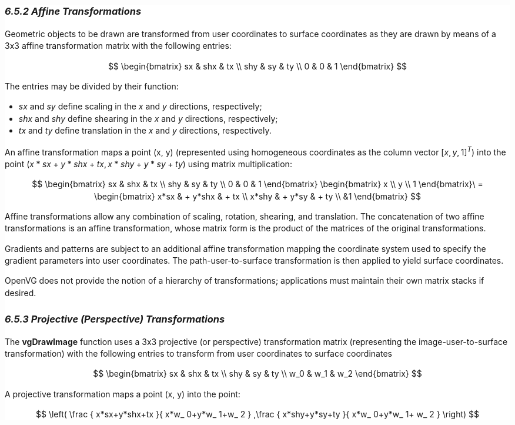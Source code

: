 <a name="Affine_Transformations"></a>
### _6.5.2 Affine Transformations_
Geometric objects to be drawn are transformed from user coordinates to surface coordinates as they are drawn by means of a 3x3 affine transformation matrix with the following entries:

$$
\begin{bmatrix} sx & shx & tx \\
 shy & sy & ty \\ 0 & 0 & 1 \end{bmatrix}
$$

The entries may be divided by their function:

 * $sx$ and $sy$ define scaling in the $x$ and $y$ directions, respectively;
 * $shx$ and $shy$ define shearing in the $x$ and $y$ directions, respectively;
 * $tx$ and $ty$ define translation in the $x$ and $y$ directions, respectively.

An affine transformation maps a point (x, y) (represented using homogeneous coordinates as the column vector $[x, y, 1]^T$)  into the point  $(x*sx + y*shx + tx, x*shy + y*sy + ty)$ using matrix multiplication:

 $$
 \begin{bmatrix} sx & shx & tx \\
  shy & sy & ty \\ 0 & 0 & 1 \end{bmatrix} \begin{bmatrix} x \\ y \\ 1 \end{bmatrix}\ = \begin{bmatrix} x*sx & + y*shx & + tx \\ x*shy & + y*sy & + ty \\ &1 \end{bmatrix}
  $$

Affine transformations allow any combination of scaling, rotation, shearing, and translation. The concatenation of two affine transformations is an affine transformation, whose matrix form is the product of the matrices of the original transformations.

Gradients and patterns are subject to an additional affine transformation mapping the coordinate system used to specify the gradient parameters into user coordinates. The path-user-to-surface transformation is then applied to yield surface coordinates.

OpenVG does not provide the notion of a hierarchy of transformations; applications must maintain their own matrix stacks if desired.

<a name="Projective_Perspective_Transformations"></a>
### _6.5.3 Projective (Perspective) Transformations_
The **vgDrawImage** function uses a 3x3 projective (or perspective) transformation matrix (representing the image-user-to-surface transformation) with the following entries to transform from user coordinates to surface coordinates

$$
\begin{bmatrix} sx & shx & tx \\
 shy & sy & ty \\ w_0 & w_1 & w_2 \end{bmatrix}
 $$

A projective transformation maps a point (x, y) into the point:

$$
\left( \frac { x*sx+y*shx+tx }{ x*w_ 0+y*w_ 1+w_ 2 } ,\frac { x*shy+y*sy+ty }{ x*w_ 0+y*w_ 1+ w_ 2 }  \right)
$$
